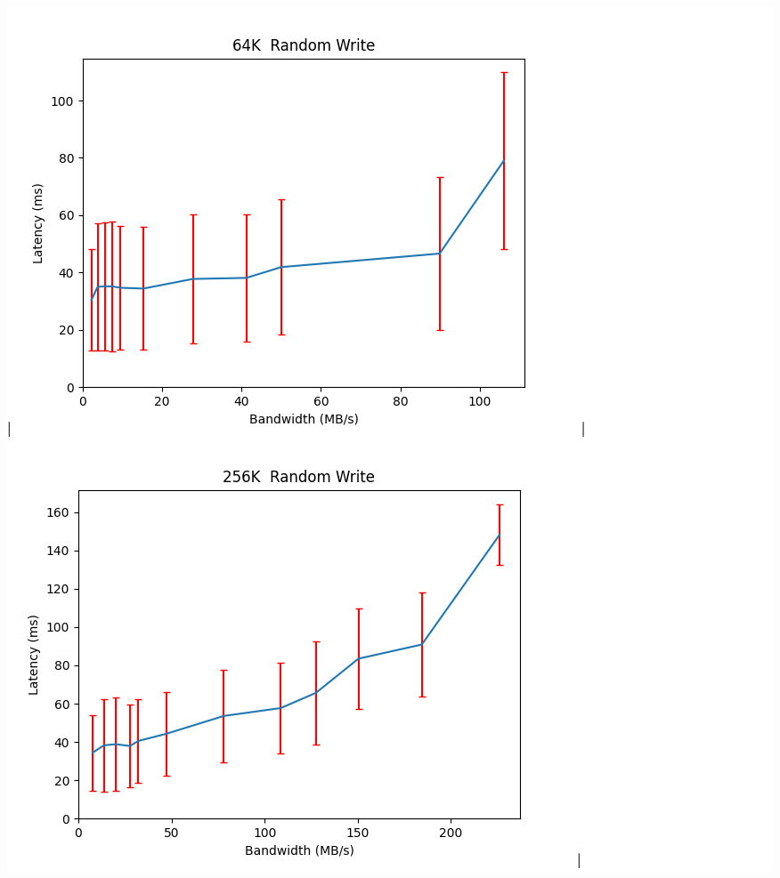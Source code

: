 |<a name="65536B-randwrite"></a>![64KK  Random Write](plots.250304_151859/65536B_randwrite.png)|<a name="262144B-randwrite"></a>![256KK  Random Write](plots.250304_151859/262144B_randwrite.png)|